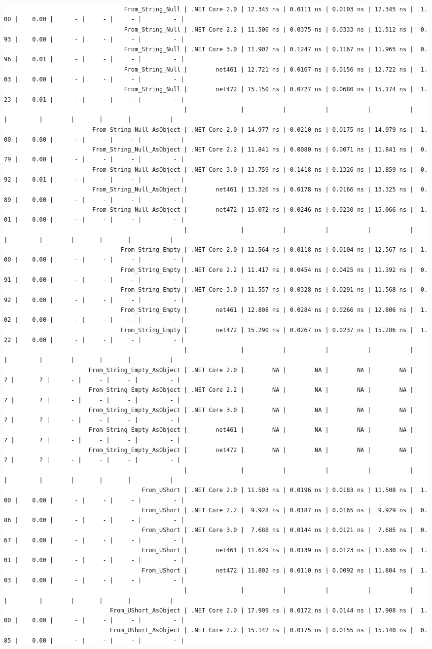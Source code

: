                                       From_String_Null | .NET Core 2.0 | 12.345 ns | 0.0111 ns | 0.0103 ns | 12.345 ns |  1.00 |    0.00 |      - |     - |     - |         - |
                                      From_String_Null | .NET Core 2.2 | 11.500 ns | 0.0375 ns | 0.0333 ns | 11.512 ns |  0.93 |    0.00 |      - |     - |     - |         - |
                                      From_String_Null | .NET Core 3.0 | 11.902 ns | 0.1247 ns | 0.1167 ns | 11.965 ns |  0.96 |    0.01 |      - |     - |     - |         - |
                                      From_String_Null |        net461 | 12.721 ns | 0.0167 ns | 0.0156 ns | 12.722 ns |  1.03 |    0.00 |      - |     - |     - |         - |
                                      From_String_Null |        net472 | 15.150 ns | 0.0727 ns | 0.0680 ns | 15.174 ns |  1.23 |    0.01 |      - |     - |     - |         - |
                                                       |               |           |           |           |           |       |         |        |       |       |           |
                             From_String_Null_AsObject | .NET Core 2.0 | 14.977 ns | 0.0210 ns | 0.0175 ns | 14.979 ns |  1.00 |    0.00 |      - |     - |     - |         - |
                             From_String_Null_AsObject | .NET Core 2.2 | 11.841 ns | 0.0080 ns | 0.0071 ns | 11.841 ns |  0.79 |    0.00 |      - |     - |     - |         - |
                             From_String_Null_AsObject | .NET Core 3.0 | 13.759 ns | 0.1418 ns | 0.1326 ns | 13.859 ns |  0.92 |    0.01 |      - |     - |     - |         - |
                             From_String_Null_AsObject |        net461 | 13.326 ns | 0.0178 ns | 0.0166 ns | 13.325 ns |  0.89 |    0.00 |      - |     - |     - |         - |
                             From_String_Null_AsObject |        net472 | 15.072 ns | 0.0246 ns | 0.0230 ns | 15.066 ns |  1.01 |    0.00 |      - |     - |     - |         - |
                                                       |               |           |           |           |           |       |         |        |       |       |           |
                                     From_String_Empty | .NET Core 2.0 | 12.564 ns | 0.0118 ns | 0.0104 ns | 12.567 ns |  1.00 |    0.00 |      - |     - |     - |         - |
                                     From_String_Empty | .NET Core 2.2 | 11.417 ns | 0.0454 ns | 0.0425 ns | 11.392 ns |  0.91 |    0.00 |      - |     - |     - |         - |
                                     From_String_Empty | .NET Core 3.0 | 11.557 ns | 0.0328 ns | 0.0291 ns | 11.568 ns |  0.92 |    0.00 |      - |     - |     - |         - |
                                     From_String_Empty |        net461 | 12.808 ns | 0.0284 ns | 0.0266 ns | 12.806 ns |  1.02 |    0.00 |      - |     - |     - |         - |
                                     From_String_Empty |        net472 | 15.290 ns | 0.0267 ns | 0.0237 ns | 15.286 ns |  1.22 |    0.00 |      - |     - |     - |         - |
                                                       |               |           |           |           |           |       |         |        |       |       |           |
                            From_String_Empty_AsObject | .NET Core 2.0 |        NA |        NA |        NA |        NA |     ? |       ? |      - |     - |     - |         - |
                            From_String_Empty_AsObject | .NET Core 2.2 |        NA |        NA |        NA |        NA |     ? |       ? |      - |     - |     - |         - |
                            From_String_Empty_AsObject | .NET Core 3.0 |        NA |        NA |        NA |        NA |     ? |       ? |      - |     - |     - |         - |
                            From_String_Empty_AsObject |        net461 |        NA |        NA |        NA |        NA |     ? |       ? |      - |     - |     - |         - |
                            From_String_Empty_AsObject |        net472 |        NA |        NA |        NA |        NA |     ? |       ? |      - |     - |     - |         - |
                                                       |               |           |           |           |           |       |         |        |       |       |           |
                                           From_UShort | .NET Core 2.0 | 11.503 ns | 0.0196 ns | 0.0183 ns | 11.508 ns |  1.00 |    0.00 |      - |     - |     - |         - |
                                           From_UShort | .NET Core 2.2 |  9.928 ns | 0.0187 ns | 0.0165 ns |  9.929 ns |  0.86 |    0.00 |      - |     - |     - |         - |
                                           From_UShort | .NET Core 3.0 |  7.688 ns | 0.0144 ns | 0.0121 ns |  7.685 ns |  0.67 |    0.00 |      - |     - |     - |         - |
                                           From_UShort |        net461 | 11.629 ns | 0.0139 ns | 0.0123 ns | 11.630 ns |  1.01 |    0.00 |      - |     - |     - |         - |
                                           From_UShort |        net472 | 11.802 ns | 0.0110 ns | 0.0092 ns | 11.804 ns |  1.03 |    0.00 |      - |     - |     - |         - |
                                                       |               |           |           |           |           |       |         |        |       |       |           |
                                  From_UShort_AsObject | .NET Core 2.0 | 17.909 ns | 0.0172 ns | 0.0144 ns | 17.908 ns |  1.00 |    0.00 |      - |     - |     - |         - |
                                  From_UShort_AsObject | .NET Core 2.2 | 15.142 ns | 0.0175 ns | 0.0155 ns | 15.140 ns |  0.85 |    0.00 |      - |     - |     - |         - |